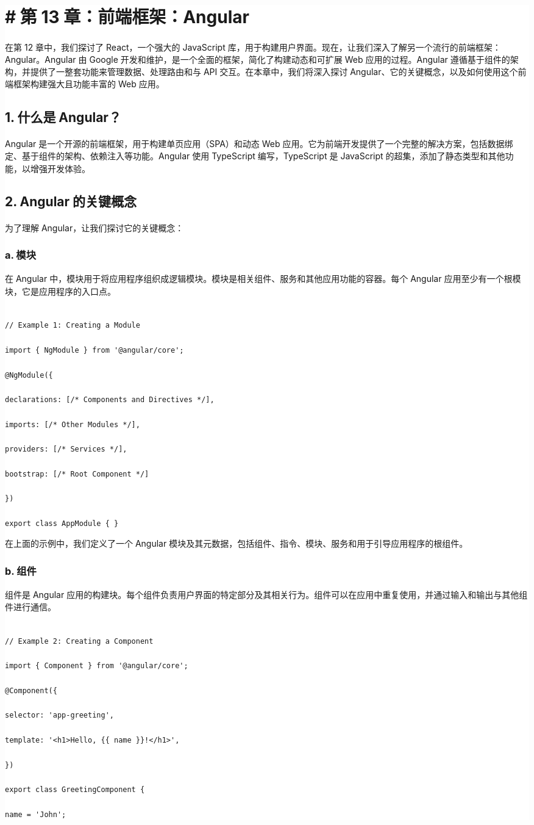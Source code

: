 # # 第 13 章：前端框架：Angular

在第 12 章中，我们探讨了 React，一个强大的 JavaScript 库，用于构建用户界面。现在，让我们深入了解另一个流行的前端框架：Angular。Angular 由 Google 开发和维护，是一个全面的框架，简化了构建动态和可扩展 Web 应用的过程。Angular 遵循基于组件的架构，并提供了一整套功能来管理数据、处理路由和与 API 交互。在本章中，我们将深入探讨 Angular、它的关键概念，以及如何使用这个前端框架构建强大且功能丰富的 Web 应用。

## 1\. 什么是 Angular？

Angular 是一个开源的前端框架，用于构建单页应用（SPA）和动态 Web 应用。它为前端开发提供了一个完整的解决方案，包括数据绑定、基于组件的架构、依赖注入等功能。Angular 使用 TypeScript 编写，TypeScript 是 JavaScript 的超集，添加了静态类型和其他功能，以增强开发体验。

## 2\. Angular 的关键概念

为了理解 Angular，让我们探讨它的关键概念：

### a. 模块

在 Angular 中，模块用于将应用程序组织成逻辑模块。模块是相关组件、服务和其他应用功能的容器。每个 Angular 应用至少有一个根模块，它是应用程序的入口点。

```jstypescript

// Example 1: Creating a Module

import { NgModule } from '@angular/core';

@NgModule({

declarations: [/* Components and Directives */],

imports: [/* Other Modules */],

providers: [/* Services */],

bootstrap: [/* Root Component */]

})

export class AppModule { }

```

在上面的示例中，我们定义了一个 Angular 模块及其元数据，包括组件、指令、模块、服务和用于引导应用程序的根组件。

### b. 组件

组件是 Angular 应用的构建块。每个组件负责用户界面的特定部分及其相关行为。组件可以在应用中重复使用，并通过输入和输出与其他组件进行通信。

```jstypescript

// Example 2: Creating a Component

import { Component } from '@angular/core';

@Component({

selector: 'app-greeting',

template: '<h1>Hello, {{ name }}!</h1>',

})

export class GreetingComponent {

name = 'John';
```